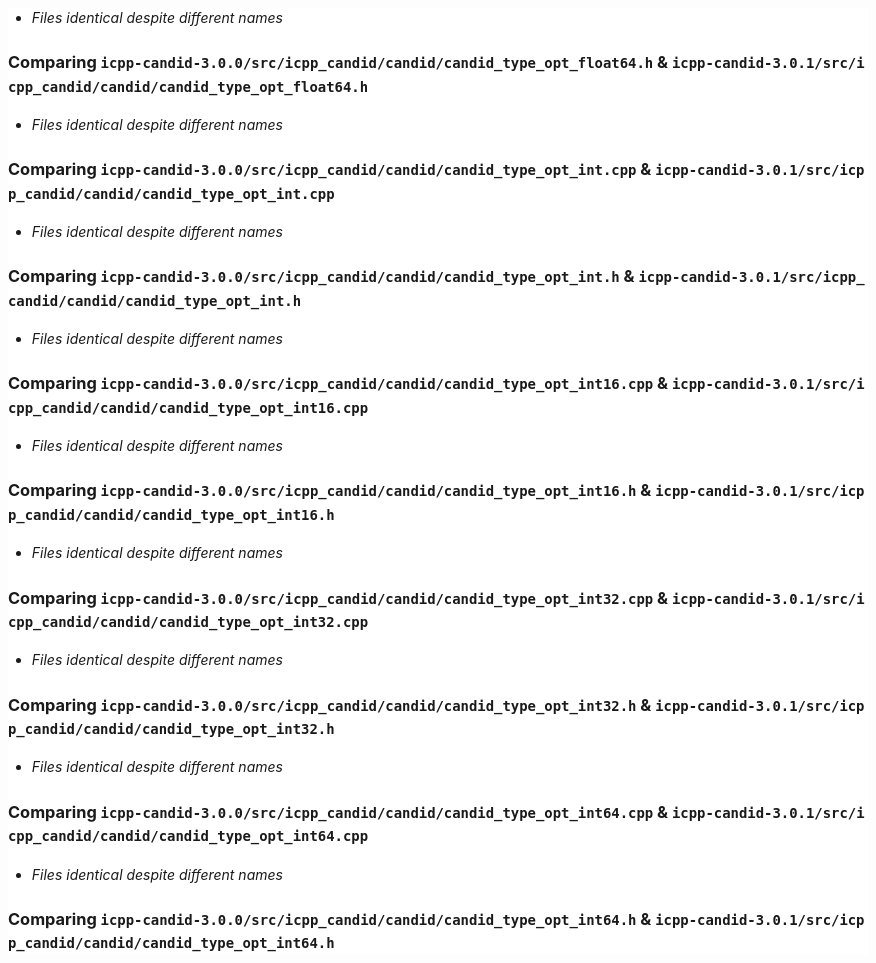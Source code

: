  * *Files identical despite different names*

### Comparing `icpp-candid-3.0.0/src/icpp_candid/candid/candid_type_opt_float64.h` & `icpp-candid-3.0.1/src/icpp_candid/candid/candid_type_opt_float64.h`

 * *Files identical despite different names*

### Comparing `icpp-candid-3.0.0/src/icpp_candid/candid/candid_type_opt_int.cpp` & `icpp-candid-3.0.1/src/icpp_candid/candid/candid_type_opt_int.cpp`

 * *Files identical despite different names*

### Comparing `icpp-candid-3.0.0/src/icpp_candid/candid/candid_type_opt_int.h` & `icpp-candid-3.0.1/src/icpp_candid/candid/candid_type_opt_int.h`

 * *Files identical despite different names*

### Comparing `icpp-candid-3.0.0/src/icpp_candid/candid/candid_type_opt_int16.cpp` & `icpp-candid-3.0.1/src/icpp_candid/candid/candid_type_opt_int16.cpp`

 * *Files identical despite different names*

### Comparing `icpp-candid-3.0.0/src/icpp_candid/candid/candid_type_opt_int16.h` & `icpp-candid-3.0.1/src/icpp_candid/candid/candid_type_opt_int16.h`

 * *Files identical despite different names*

### Comparing `icpp-candid-3.0.0/src/icpp_candid/candid/candid_type_opt_int32.cpp` & `icpp-candid-3.0.1/src/icpp_candid/candid/candid_type_opt_int32.cpp`

 * *Files identical despite different names*

### Comparing `icpp-candid-3.0.0/src/icpp_candid/candid/candid_type_opt_int32.h` & `icpp-candid-3.0.1/src/icpp_candid/candid/candid_type_opt_int32.h`

 * *Files identical despite different names*

### Comparing `icpp-candid-3.0.0/src/icpp_candid/candid/candid_type_opt_int64.cpp` & `icpp-candid-3.0.1/src/icpp_candid/candid/candid_type_opt_int64.cpp`

 * *Files identical despite different names*

### Comparing `icpp-candid-3.0.0/src/icpp_candid/candid/candid_type_opt_int64.h` & `icpp-candid-3.0.1/src/icpp_candid/candid/candid_type_opt_int64.h`
